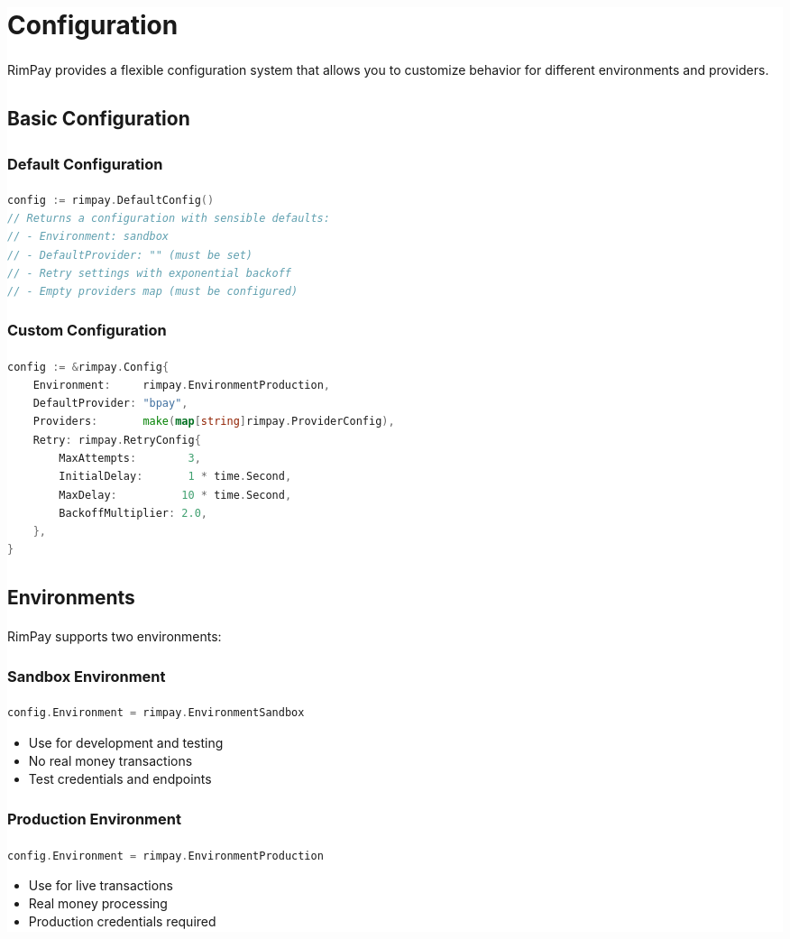 # Configuration

RimPay provides a flexible configuration system that allows you to customize behavior for different environments and providers.

## Basic Configuration

### Default Configuration

```go
config := rimpay.DefaultConfig()
// Returns a configuration with sensible defaults:
// - Environment: sandbox
// - DefaultProvider: "" (must be set)
// - Retry settings with exponential backoff
// - Empty providers map (must be configured)
```

### Custom Configuration

```go
config := &rimpay.Config{
    Environment:     rimpay.EnvironmentProduction,
    DefaultProvider: "bpay",
    Providers:       make(map[string]rimpay.ProviderConfig),
    Retry: rimpay.RetryConfig{
        MaxAttempts:        3,
        InitialDelay:       1 * time.Second,
        MaxDelay:          10 * time.Second,
        BackoffMultiplier: 2.0,
    },
}
```

## Environments

RimPay supports two environments:

### Sandbox Environment
```go
config.Environment = rimpay.EnvironmentSandbox
```
- Use for development and testing
- No real money transactions
- Test credentials and endpoints

### Production Environment
```go
config.Environment = rimpay.EnvironmentProduction
```
- Use for live transactions
- Real money processing
- Production credentials required
